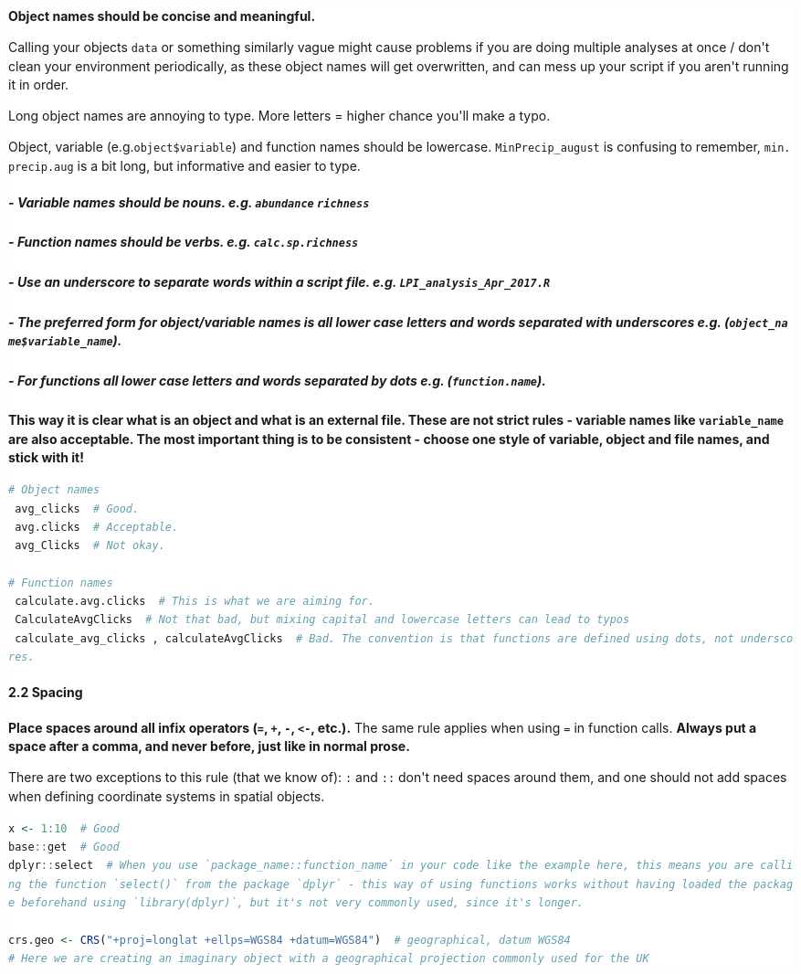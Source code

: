 __Object names should be concise and meaningful.__

Calling your objects `data` or something similarly vague might cause problems if you are doing multiple analyses at once / don't clean your environment periodically, as these object names will get overwritten, and can mess up your script if you aren't running it in order. 

Long object names are annoying to type. More letters = higher chance you'll make a typo.

Object, variable (e.g.`object$variable`) and function names should be lowercase. `MinPrecip_august` is confusing to remember, `min.precip.aug` is a bit long, but informative and easier to type.

##### - __Variable names should be nouns.__ e.g. `abundance` `richness`
##### - __Function names should be verbs.__ e.g. `calc.sp.richness`
##### - __Use an underscore to separate words within a script file.__ e.g. `LPI_analysis_Apr_2017.R`
##### - __The preferred form for object/variable names is all lower case letters and words separated with underscores__ e.g. (`object_name$variable_name`).
##### - __For functions all lower case letters and words separated by dots__ e.g. (`function.name`).

__This way it is clear what is an object and what is an external file. These are not strict rules - variable names like `variable_name` are also acceptable. The most important thing is to be consistent - choose one style of variable, object and file names, and stick with it!__

```r
# Object names
 avg_clicks  # Good.
 avg.clicks  # Acceptable.
 avg_Clicks  # Not okay.

# Function names
 calculate.avg.clicks  # This is what we are aiming for.
 CalculateAvgClicks  # Not that bad, but mixing capital and lowercase letters can lead to typos
 calculate_avg_clicks , calculateAvgClicks  # Bad. The convention is that functions are defined using dots, not underscores.
```

#### 2.2 Spacing

__Place spaces around all infix operators (`=`, `+`, `-`, `<-`, etc.).__ The same rule applies when using `=` in function calls.
__Always put a space after a comma, and never before, just like in normal prose.__

There are two exceptions to this rule (that we know of): `:` and `::` don't need spaces around them, and one should not add spaces when defining coordinate systems in spatial objects.

```r
x <- 1:10  # Good
base::get  # Good
dplyr::select  # When you use `package_name::function_name` in your code like the example here, this means you are calling the function `select()` from the package `dplyr` - this way of using functions works without having loaded the package beforehand using `library(dplyr)`, but it's not very commonly used, since it's longer.

crs.geo <- CRS("+proj=longlat +ellps=WGS84 +datum=WGS84")  # geographical, datum WGS84
# Here we are creating an imaginary object with a geographical projection commonly used for the UK
```
